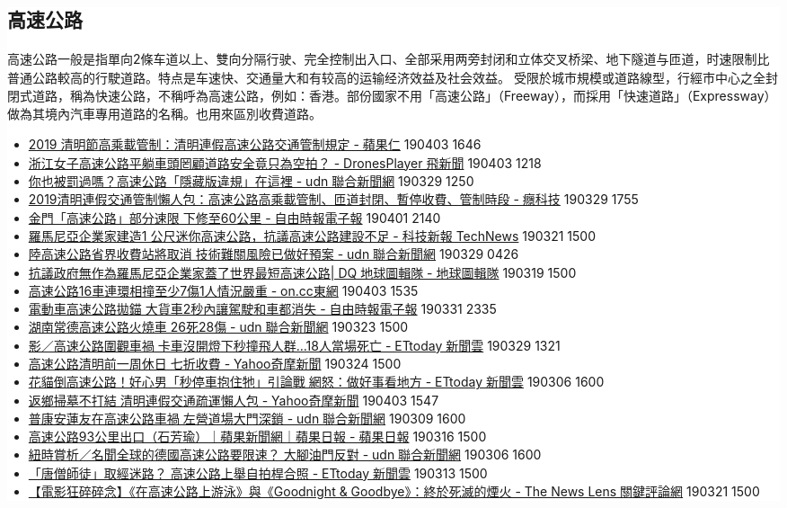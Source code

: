 ## 高速公路

高速公路一般是指單向2條车道以上、雙向分隔行驶、完全控制出入口、全部采用两旁封闭和立体交叉桥梁、地下隧道与匝道，时速限制比普通公路較高的行駛道路。特点是车速快、交通量大和有较高的运输经济效益及社会效益。
受限於城市規模或道路線型，行經市中心之全封閉式道路，稱為快速公路，不稱呼為高速公路，例如：香港。部份國家不用「高速公路」（Freeway），而採用「快速道路」（Expressway）做為其境內汽車專用道路的名稱。也用來區別收費道路。
- [2019 清明節高乘載管制：清明連假高速公路交通管制規定 - 蘋果仁](https://applealmond.com/posts/50495 "2019 清明節高乘載管制：清明連假高速公路交通管制規定 - 蘋果仁") 190403 1646
- [浙江女子高速公路平躺車頭罔顧道路安全竟只為空拍？ - DronesPlayer 飛新聞](https://dronesplayer.com/uav-news/%E6%B5%99%E6%B1%9F%E5%A5%B3%E5%AD%90%E9%AB%98%E9%80%9F%E5%85%AC%E8%B7%AF%E5%B9%B3%E8%BA%BA%E8%BB%8A%E9%A0%AD-%E7%BD%94%E9%A1%A7%E9%81%93%E8%B7%AF%E5%AE%89%E5%85%A8%E7%AB%9F%E5%8F%AA%E7%82%BA%E7%A9%BA/ "浙江女子高速公路平躺車頭罔顧道路安全竟只為空拍？ - DronesPlayer 飛新聞") 190403 1218
- [你也被罰過嗎？高速公路「隱藏版違規」在這裡 - udn 聯合新聞網](https://udn.com/news/story/7266/3726158 "你也被罰過嗎？高速公路「隱藏版違規」在這裡 - udn 聯合新聞網") 190329 1250
- [2019清明連假交通管制懶人包：高速公路高乘載管制、匝道封閉、暫停收費、管制時段 - 癮科技](https://www.cool3c.com/article/142277 "2019清明連假交通管制懶人包：高速公路高乘載管制、匝道封閉、暫停收費、管制時段 - 癮科技") 190329 1755
- [金門「高速公路」部分速限 下修至60公里 - 自由時報電子報](https://news.ltn.com.tw/news/life/breakingnews/2746009 "金門「高速公路」部分速限 下修至60公里 - 自由時報電子報") 190401 2140
- [羅馬尼亞企業家建造1 公尺迷你高速公路，抗議高速公路建設不足 - 科技新報 TechNews](https://technews.tw/2019/03/21/romania-1-meter-motorway/ "羅馬尼亞企業家建造1 公尺迷你高速公路，抗議高速公路建設不足 - 科技新報 TechNews") 190321 1500
- [陸高速公路省界收費站將取消 技術難關風險已做好預案 - udn 聯合新聞網](https://udn.com/news/story/7332/3725253 "陸高速公路省界收費站將取消 技術難關風險已做好預案 - udn 聯合新聞網") 190329 0426
- [抗議政府無作為羅馬尼亞企業家蓋了世界最短高速公路| DQ 地球圖輯隊 - 地球圖輯隊](https://dq.yam.com/post.php?id=10874 "抗議政府無作為羅馬尼亞企業家蓋了世界最短高速公路| DQ 地球圖輯隊 - 地球圖輯隊") 190319 1500
- [高速公路16車連環相撞至少7傷1人情況嚴重 - on.cc東網](https://hk.on.cc/hk/bkn/cnt/cnnews/20190403/bkn-20190403151059487-0403_00952_001.html "高速公路16車連環相撞至少7傷1人情況嚴重 - on.cc東網") 190403 1535
- [電動車高速公路拋錨 大貨車2秒內讓駕駛和車都消失 - 自由時報電子報](https://news.ltn.com.tw/news/world/breakingnews/2745040 "電動車高速公路拋錨 大貨車2秒內讓駕駛和車都消失 - 自由時報電子報") 190331 2335
- [湖南常德高速公路火燒車 26死28傷 - udn 聯合新聞網](https://udn.com/news/story/11323/3715294 "湖南常德高速公路火燒車 26死28傷 - udn 聯合新聞網") 190323 1500
- [影／高速公路圍觀車禍 卡車沒開燈下秒撞飛人群…18人當場死亡 - ETtoday 新聞雲](https://www.ettoday.net/news/20190329/1410736.htm "影／高速公路圍觀車禍 卡車沒開燈下秒撞飛人群…18人當場死亡 - ETtoday 新聞雲") 190329 1321
- [高速公路清明前一周休日 七折收費 - Yahoo奇摩新聞](https://tw.news.yahoo.com/%E9%AB%98%E9%80%9F%E5%85%AC%E8%B7%AF%E6%B8%85%E6%98%8E%E5%89%8D-%E5%91%A8%E4%BC%91%E6%97%A5-%E4%B8%83%E6%8A%98%E6%94%B6%E8%B2%BB-160000458.html "高速公路清明前一周休日 七折收費 - Yahoo奇摩新聞") 190324 1500
- [花貓倒高速公路！好心男「秒停車抱住牠」引論戰 網怒：做好事看地方 - ETtoday 新聞雲](https://www.ettoday.net/news/20190306/1392845.htm "花貓倒高速公路！好心男「秒停車抱住牠」引論戰 網怒：做好事看地方 - ETtoday 新聞雲") 190306 1600
- [返鄉掃墓不打結 清明連假交通疏運懶人包 - Yahoo奇摩新聞](https://tw.news.yahoo.com/%E8%BF%94%E9%84%89%E6%8E%83%E5%A2%93%E4%B8%8D%E6%89%93%E7%B5%90-%E6%B8%85%E6%98%8E%E9%80%A3%E5%81%87%E4%BA%A4%E9%80%9A%E7%96%8F%E9%81%8B%E6%87%B6%E4%BA%BA%E5%8C%85-074705567.html "返鄉掃墓不打結 清明連假交通疏運懶人包 - Yahoo奇摩新聞") 190403 1547
- [普康安蓮友在高速公路車禍 左營道場大門深鎖 - udn 聯合新聞網](https://udn.com/news/story/7321/3687788 "普康安蓮友在高速公路車禍 左營道場大門深鎖 - udn 聯合新聞網") 190309 1600
- [高速公路93公里出口（石芳瑜）｜蘋果新聞網｜蘋果日報 - 蘋果日報](https://tw.lifestyle.appledaily.com/daily/20190316/38282005/ "高速公路93公里出口（石芳瑜）｜蘋果新聞網｜蘋果日報 - 蘋果日報") 190316 1500
- [紐時賞析／名聞全球的德國高速公路要限速？ 大腳油門反對 - udn 聯合新聞網](https://udn.com/news/plus/9395/3673746 "紐時賞析／名聞全球的德國高速公路要限速？ 大腳油門反對 - udn 聯合新聞網") 190306 1600
- [「唐僧師徒」取經迷路？ 高速公路上舉自拍桿合照 - ETtoday 新聞雲](https://www.ettoday.net/news/20190313/1398524.htm "「唐僧師徒」取經迷路？ 高速公路上舉自拍桿合照 - ETtoday 新聞雲") 190313 1500
- [【電影狂碎碎念】《在高速公路上游泳》與《Goodnight & Goodbye》：終於死滅的煙火 - The News Lens 關鍵評論網](https://www.thenewslens.com/article/115834 "【電影狂碎碎念】《在高速公路上游泳》與《Goodnight & Goodbye》：終於死滅的煙火 - The News Lens 關鍵評論網") 190321 1500
